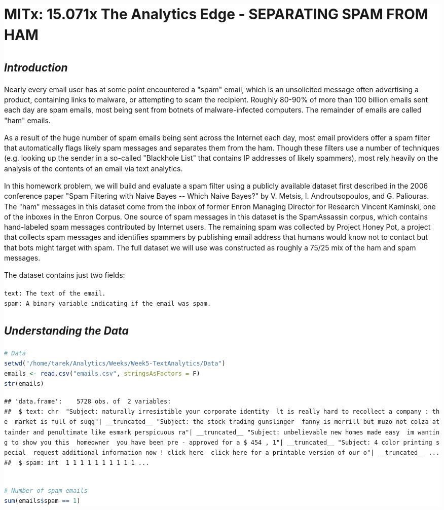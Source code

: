 MITx: 15.071x The Analytics Edge - SEPARATING SPAM FROM HAM
========================================================

## *Introduction*
Nearly every email user has at some point encountered a "spam" email, which is an unsolicited message often advertising a product, containing links to malware, or attempting to scam the recipient. Roughly 80-90% of more than 100 billion emails sent each day are spam emails, most being sent from botnets of malware-infected computers. The remainder of emails are called "ham" emails.

As a result of the huge number of spam emails being sent across the Internet each day, most email providers offer a spam filter that automatically flags likely spam messages and separates them from the ham. Though these filters use a number of techniques (e.g. looking up the sender in a so-called "Blackhole List" that contains IP addresses of likely spammers), most rely heavily on the analysis of the contents of an email via text analytics.

In this homework problem, we will build and evaluate a spam filter using a publicly available dataset first described in the 2006 conference paper "Spam Filtering with Naive Bayes -- Which Naive Bayes?" by V. Metsis, I. Androutsopoulos, and G. Paliouras. The "ham" messages in this dataset come from the inbox of former Enron Managing Director for Research Vincent Kaminski, one of the inboxes in the Enron Corpus. One source of spam messages in this dataset is the SpamAssassin corpus, which contains hand-labeled spam messages contributed by Internet users. The remaining spam was collected by Project Honey Pot, a project that collects spam messages and identifies spammers by publishing email address that humans would know not to contact but that bots might target with spam. The full dataset we will use was constructed as roughly a 75/25 mix of the ham and spam messages.

The dataset contains just two fields:

    text: The text of the email.
    spam: A binary variable indicating if the email was spam.

## *Understanding the Data*

```r
# Data
setwd("/home/tarek/Analytics/Weeks/Week5-TextAnalytics/Data")
emails <- read.csv("emails.csv", stringsAsFactors = F)
str(emails)
```

```
## 'data.frame':	5728 obs. of  2 variables:
##  $ text: chr  "Subject: naturally irresistible your corporate identity  lt is really hard to recollect a company : the  market is full of suqg"| __truncated__ "Subject: the stock trading gunslinger  fanny is merrill but muzo not colza attainder and penultimate like esmark perspicuous ra"| __truncated__ "Subject: unbelievable new homes made easy  im wanting to show you this  homeowner  you have been pre - approved for a $ 454 , 1"| __truncated__ "Subject: 4 color printing special  request additional information now ! click here  click here for a printable version of our o"| __truncated__ ...
##  $ spam: int  1 1 1 1 1 1 1 1 1 1 ...
```

```r

# Number of spam emails
sum(emails$spam == 1)
```
